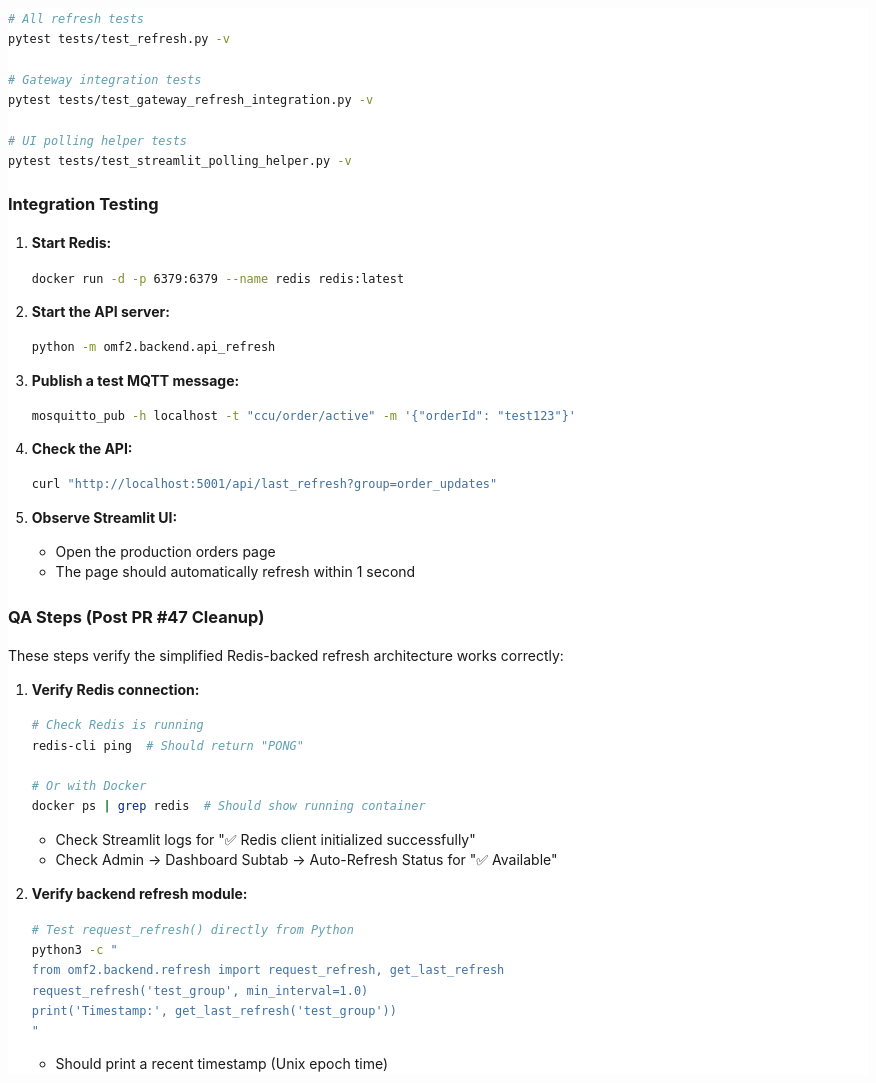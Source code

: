 ```bash
# All refresh tests
pytest tests/test_refresh.py -v

# Gateway integration tests
pytest tests/test_gateway_refresh_integration.py -v

# UI polling helper tests
pytest tests/test_streamlit_polling_helper.py -v
```

### Integration Testing

1. **Start Redis:**
   ```bash
   docker run -d -p 6379:6379 --name redis redis:latest
   ```

2. **Start the API server:**
   ```bash
   python -m omf2.backend.api_refresh
   ```

3. **Publish a test MQTT message:**
   ```bash
   mosquitto_pub -h localhost -t "ccu/order/active" -m '{"orderId": "test123"}'
   ```

4. **Check the API:**
   ```bash
   curl "http://localhost:5001/api/last_refresh?group=order_updates"
   ```

5. **Observe Streamlit UI:**
   - Open the production orders page
   - The page should automatically refresh within 1 second

### QA Steps (Post PR #47 Cleanup)

These steps verify the simplified Redis-backed refresh architecture works correctly:

1. **Verify Redis connection:**
   ```bash
   # Check Redis is running
   redis-cli ping  # Should return "PONG"
   
   # Or with Docker
   docker ps | grep redis  # Should show running container
   ```
   - Check Streamlit logs for "✅ Redis client initialized successfully"
   - Check Admin → Dashboard Subtab → Auto-Refresh Status for "✅ Available"

2. **Verify backend refresh module:**
   ```bash
   # Test request_refresh() directly from Python
   python3 -c "
   from omf2.backend.refresh import request_refresh, get_last_refresh
   request_refresh('test_group', min_interval=1.0)
   print('Timestamp:', get_last_refresh('test_group'))
   "
   ```
   - Should print a recent timestamp (Unix epoch time)
